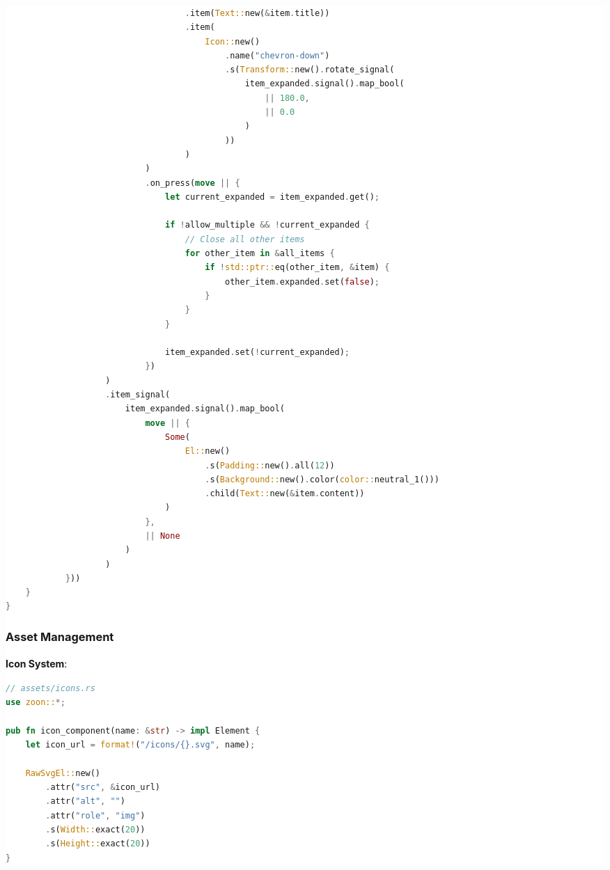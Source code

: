 ```rust
                                    .item(Text::new(&item.title))
                                    .item(
                                        Icon::new()
                                            .name("chevron-down")
                                            .s(Transform::new().rotate_signal(
                                                item_expanded.signal().map_bool(
                                                    || 180.0,
                                                    || 0.0
                                                )
                                            ))
                                    )
                            )
                            .on_press(move || {
                                let current_expanded = item_expanded.get();

                                if !allow_multiple && !current_expanded {
                                    // Close all other items
                                    for other_item in &all_items {
                                        if !std::ptr::eq(other_item, &item) {
                                            other_item.expanded.set(false);
                                        }
                                    }
                                }

                                item_expanded.set(!current_expanded);
                            })
                    )
                    .item_signal(
                        item_expanded.signal().map_bool(
                            move || {
                                Some(
                                    El::new()
                                        .s(Padding::new().all(12))
                                        .s(Background::new().color(color::neutral_1()))
                                        .child(Text::new(&item.content))
                                )
                            },
                            || None
                        )
                    )
            }))
    }
}
```

### Asset Management

**Icon System**:
```rust
// assets/icons.rs
use zoon::*;

pub fn icon_component(name: &str) -> impl Element {
    let icon_url = format!("/icons/{}.svg", name);

    RawSvgEl::new()
        .attr("src", &icon_url)
        .attr("alt", "")
        .attr("role", "img")
        .s(Width::exact(20))
        .s(Height::exact(20))
}

```